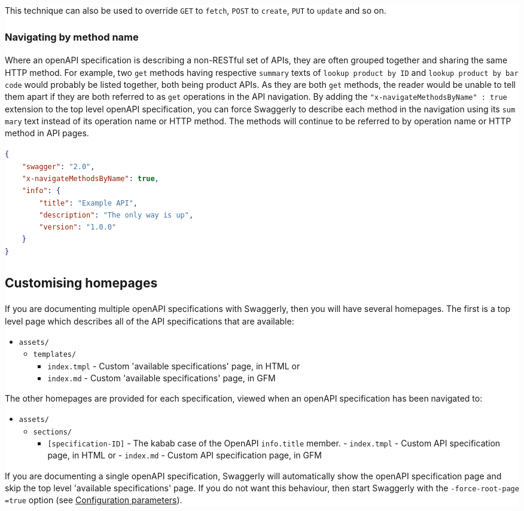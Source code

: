 This technique can also be used to override `GET` to `fetch`, `POST` to `create`, `PUT` to `update` and so on.

### Navigating by method name

Where an openAPI specification is describing a non-RESTful set of APIs, they are often grouped together and sharing the same
HTTP method. For example, two `get` methods having respective `summary` texts of `lookup product by ID` and `lookup product by barcode` 
would probably be listed together, both being product APIs. As they are both `get` methods, the reader would be unable to tell them
apart if they are both referred to as `get` operations in the API navigation. By adding the `"x-navigateMethodsByName" : true` 
extension to the top level openAPI specification, you can force Swaggerly to describe each method in the navigation using its 
`summary` text instead of its operation name or HTTP method. The methods will continue to be referred to by operation name or
HTTP method in API pages.

```json
{
    "swagger": "2.0",
    "x-navigateMethodsByName": true,
    "info": {
        "title": "Example API",
        "description": "The only way is up",
        "version": "1.0.0"
    }
}
```

## Customising homepages

If you are documenting multiple openAPI specifications with Swaggerly, then you will have several homepages. The first is
a top level page which describes all of the API specifications that are available:

- `assets/`
    - `templates/`
        - `index.tmpl` - Custom 'available specifications' page, in HTML or
        - `index.md`   - Custom 'available specifications' page, in GFM

The other homepages are provided for each specification, viewed when an openAPI specification has been navigated to:

- `assets/`
   - `sections/`
     - `[specification-ID]` - The kabab case of the OpenAPI `info.title` member.
            - `index.tmpl` - Custom API specification page, in HTML or
            - `index.md`   - Custom API specification page, in GFM

If you are documenting a single openAPI specification, Swaggerly will automatically show the openAPI specification page
and skip the top level 'available specifications' page. If you do not want this behaviour, then start Swaggerly with the
`-force-root-page=true` option (see [Configuration parameters](#configuration-parameters)).
